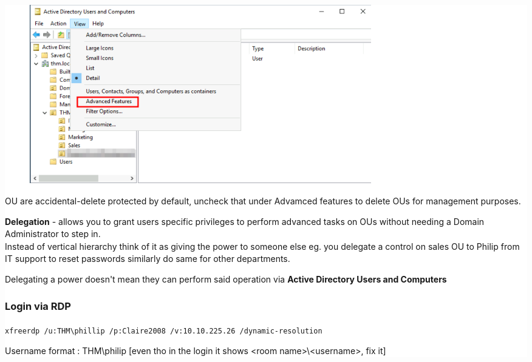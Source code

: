 <div align="left"><figure><img src="../../.gitbook/assets/image (34).png" alt="" width="563"><figcaption></figcaption></figure></div>

OU are accidental-delete protected by default, uncheck that under Advamced features to delete OUs for management purposes.

**Delegation** - allows you to grant users specific privileges to perform advanced tasks on OUs without needing a Domain Administrator to step in.\
Instead of vertical hierarchy think of it as giving the power to someone else eg. you delegate a control on sales OU to Philip from IT support to reset passwords similarly do same for other departments.

Delegating a power doesn't mean they can perform said operation via **Active Directory Users and Computers**

### Login via RDP

`xfreerdp /u:THM\phillip /p:Claire2008 /v:10.10.225.26 /dynamic-resolution`

Username format : THM\philip \[even tho in the login it shows \<room name>\\\<username>, fix it]
